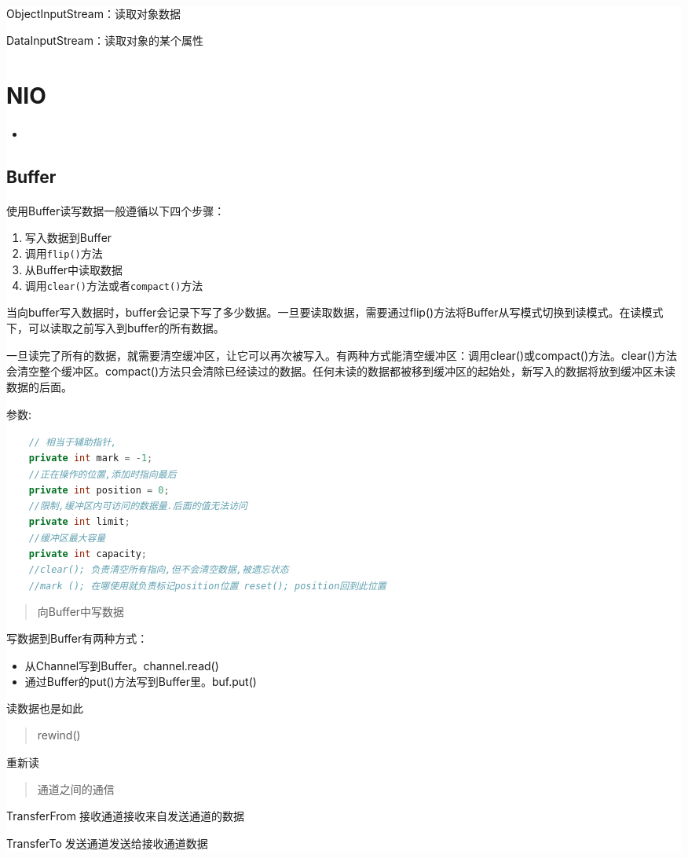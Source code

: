 ObjectInputStream：读取对象数据

DataInputStream：读取对象的某个属性

# NIO

- 





## Buffer

使用Buffer读写数据一般遵循以下四个步骤：

1. 写入数据到Buffer
2. 调用`flip()`方法
3. 从Buffer中读取数据
4. 调用`clear()`方法或者`compact()`方法

当向buffer写入数据时，buffer会记录下写了多少数据。一旦要读取数据，需要通过flip()方法将Buffer从写模式切换到读模式。在读模式下，可以读取之前写入到buffer的所有数据。

一旦读完了所有的数据，就需要清空缓冲区，让它可以再次被写入。有两种方式能清空缓冲区：调用clear()或compact()方法。clear()方法会清空整个缓冲区。compact()方法只会清除已经读过的数据。任何未读的数据都被移到缓冲区的起始处，新写入的数据将放到缓冲区未读数据的后面。

参数:

```java
	// 相当于辅助指针,
	private int mark = -1;
	//正在操作的位置,添加时指向最后
    private int position = 0;
	//限制,缓冲区内可访问的数据量.后面的值无法访问
    private int limit;
	//缓冲区最大容量
    private int capacity;
	//clear(); 负责清空所有指向,但不会清空数据,被遗忘状态
	//mark (); 在哪使用就负责标记position位置 reset(); position回到此位置
```

> 向Buffer中写数据

写数据到Buffer有两种方式：

- 从Channel写到Buffer。channel.read()
- 通过Buffer的put()方法写到Buffer里。buf.put() 

读数据也是如此

> rewind()

重新读

> 通道之间的通信

TransferFrom 接收通道接收来自发送通道的数据

TransferTo 发送通道发送给接收通道数据
